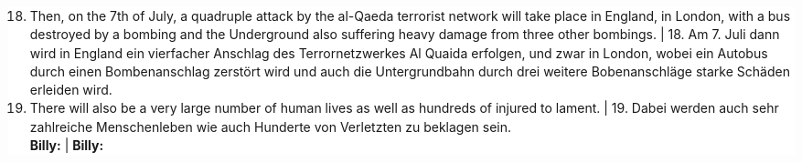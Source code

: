 18. Then, on the 7th of July, a quadruple attack by the al-Qaeda terrorist network will take place in England, in London, with a bus destroyed by a bombing and the Underground also suffering heavy damage from three other bombings.  | 18. Am 7. Juli dann wird in England ein vierfacher Anschlag des Terrornetzwerkes Al Quaida erfolgen, und zwar in London, wobei ein Autobus durch einen Bombenanschlag zerstört wird und auch die Untergrundbahn durch drei weitere Bobenanschläge starke Schäden erleiden wird.   
19. There will also be a very large number of human lives as well as hundreds of injured to lament.  | 19. Dabei werden auch sehr zahlreiche Menschenleben wie auch Hunderte von Verletzten zu beklagen sein.   
**Billy:** | **Billy:**  
